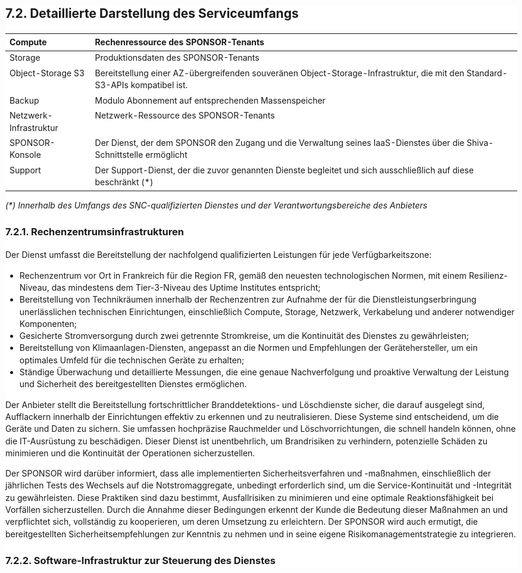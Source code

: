 ## 7.2. Detaillierte Darstellung des Serviceumfangs

| Compute               | Rechenressource des SPONSOR-Tenants                                                                                 |
| :-------------------- | :------------------------------------------------------------------------------------------------------------------- |
| Storage               | Produktionsdaten des SPONSOR-Tenants                                                                                 |
| Object-Storage S3     | Bereitstellung einer AZ-übergreifenden souveränen Object-Storage-Infrastruktur, die mit den Standard-S3-APIs kompatibel ist. |
| Backup                | Modulo Abonnement auf entsprechenden Massenspeicher                                                                  |
| Netzwerk-Infrastruktur| Netzwerk-Ressource des SPONSOR-Tenants                                                                               |
| SPONSOR-Konsole       | Der Dienst, der dem SPONSOR den Zugang und die Verwaltung seines IaaS-Dienstes über die Shiva-Schnittstelle ermöglicht  |
| Support               | Der Support-Dienst, der die zuvor genannten Dienste begleitet und sich ausschließlich auf diese beschränkt (*)        |

_(*) Innerhalb des Umfangs des SNC-qualifizierten Dienstes und der Verantwortungsbereiche des Anbieters_

### 7.2.1. Rechenzentrumsinfrastrukturen

Der Dienst umfasst die Bereitstellung der nachfolgend qualifizierten Leistungen für jede Verfügbarkeitszone:

-   Rechenzentrum vor Ort in Frankreich für die Region FR, gemäß den neuesten technologischen Normen, mit einem Resilienz-Niveau, das mindestens dem Tier-3-Niveau des Uptime Institutes entspricht;
-   Bereitstellung von Technikräumen innerhalb der Rechenzentren zur Aufnahme der für die Dienstleistungserbringung unerlässlichen technischen Einrichtungen, einschließlich Compute, Storage, Netzwerk, Verkabelung und anderer notwendiger Komponenten;
-   Gesicherte Stromversorgung durch zwei getrennte Stromkreise, um die Kontinuität des Dienstes zu gewährleisten;
-   Bereitstellung von Klimaanlagen-Diensten, angepasst an die Normen und Empfehlungen der Gerätehersteller, um ein optimales Umfeld für die technischen Geräte zu erhalten;
-   Ständige Überwachung und detaillierte Messungen, die eine genaue Nachverfolgung und proaktive Verwaltung der Leistung und Sicherheit des bereitgestellten Dienstes ermöglichen.

Der Anbieter stellt die Bereitstellung fortschrittlicher Branddetektions- und Löschdienste sicher, die darauf ausgelegt sind, Aufflackern
innerhalb der Einrichtungen effektiv zu erkennen und zu neutralisieren. Diese Systeme sind entscheidend, um die Geräte und Daten zu sichern. Sie umfassen hochpräzise Rauchmelder und Löschvorrichtungen, die schnell handeln können, ohne die IT-Ausrüstung zu beschädigen. Dieser Dienst ist unentbehrlich, um Brandrisiken zu verhindern, potenzielle Schäden zu minimieren und die Kontinuität der Operationen sicherzustellen.

Der SPONSOR wird darüber informiert, dass alle implementierten Sicherheitsverfahren und -maßnahmen, einschließlich der jährlichen Tests des
Wechsels auf die Notstromaggregate, unbedingt erforderlich sind, um die Service-Kontinuität und -Integrität zu gewährleisten. Diese Praktiken sind dazu bestimmt, Ausfallrisiken zu minimieren und eine optimale Reaktionsfähigkeit bei Vorfällen sicherzustellen. Durch die Annahme dieser Bedingungen erkennt der Kunde die Bedeutung dieser Maßnahmen an und verpflichtet sich, vollständig zu kooperieren, um deren Umsetzung zu erleichtern. Der SPONSOR wird auch ermutigt, die bereitgestellten Sicherheitsempfehlungen zur Kenntnis zu nehmen und in seine eigene Risikomanagementstrategie zu integrieren.

### 7.2.2. Software-Infrastruktur zur Steuerung des Dienstes
